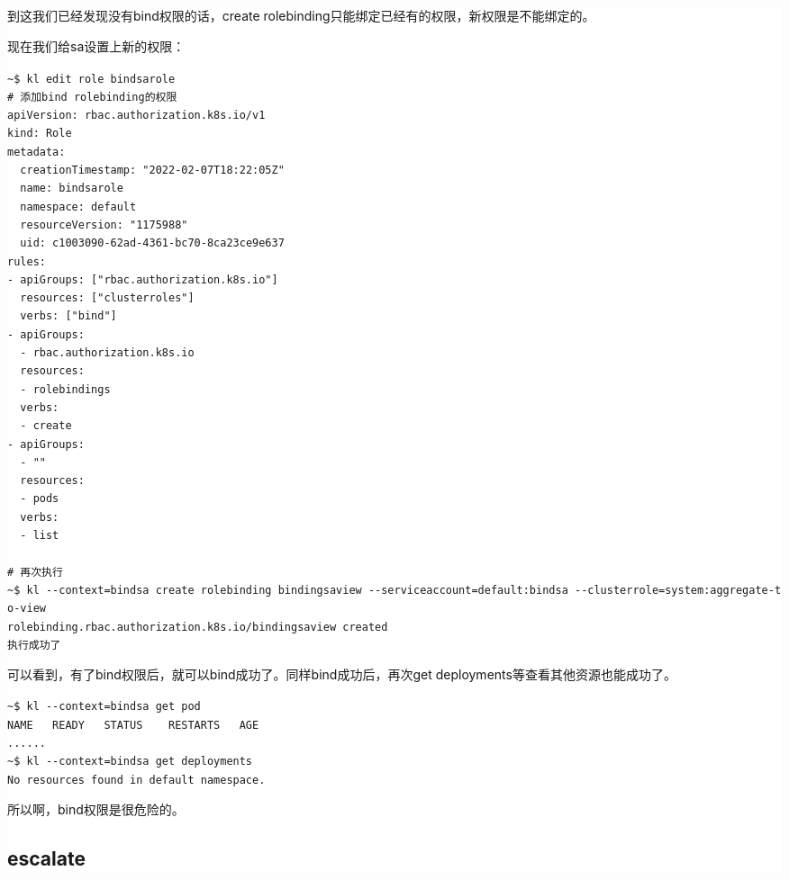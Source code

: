 到这我们已经发现没有bind权限的话，create rolebinding只能绑定已经有的权限，新权限是不能绑定的。

现在我们给sa设置上新的权限：

```
~$ kl edit role bindsarole
# 添加bind rolebinding的权限
apiVersion: rbac.authorization.k8s.io/v1
kind: Role
metadata:
  creationTimestamp: "2022-02-07T18:22:05Z"
  name: bindsarole
  namespace: default
  resourceVersion: "1175988"
  uid: c1003090-62ad-4361-bc70-8ca23ce9e637
rules:
- apiGroups: ["rbac.authorization.k8s.io"]
  resources: ["clusterroles"]
  verbs: ["bind"]
- apiGroups:
  - rbac.authorization.k8s.io
  resources:
  - rolebindings
  verbs:
  - create
- apiGroups:
  - ""
  resources:
  - pods
  verbs:
  - list
  
# 再次执行
~$ kl --context=bindsa create rolebinding bindingsaview --serviceaccount=default:bindsa --clusterrole=system:aggregate-to-view
rolebinding.rbac.authorization.k8s.io/bindingsaview created
执行成功了
```

可以看到，有了bind权限后，就可以bind成功了。同样bind成功后，再次get deployments等查看其他资源也能成功了。

```
~$ kl --context=bindsa get pod
NAME   READY   STATUS    RESTARTS   AGE
......
~$ kl --context=bindsa get deployments
No resources found in default namespace.
```

所以啊，bind权限是很危险的。



## escalate
